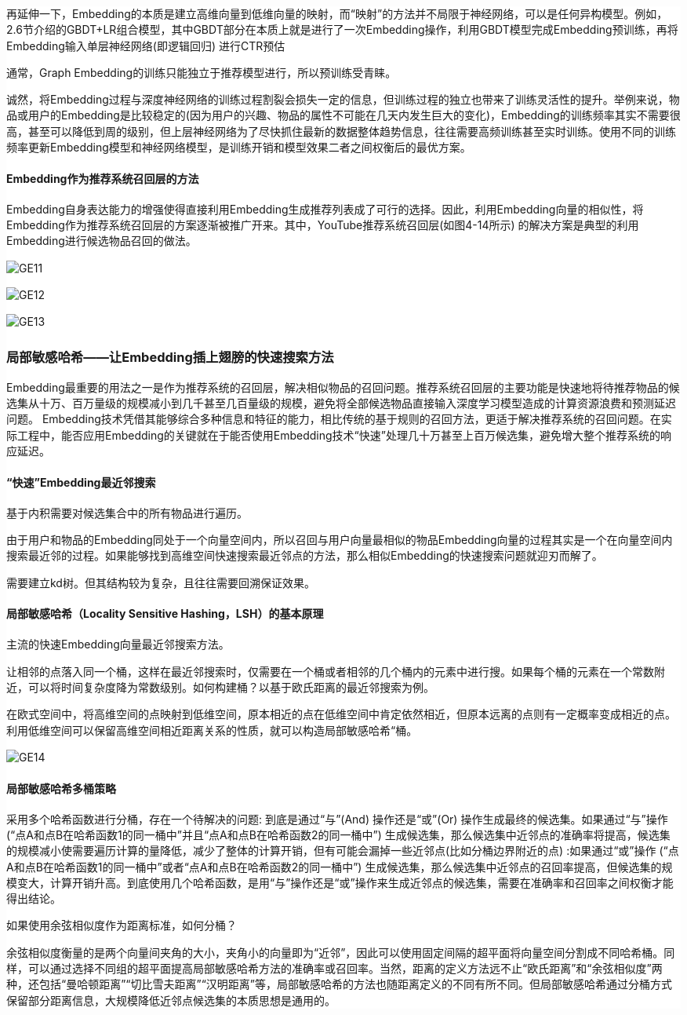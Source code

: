 再延伸一下，Embedding的本质是建立高维向量到低维向量的映射，而“映射”的方法并不局限于神经网络，可以是任何异构模型。例如，2.6节介绍的GBDT+LR组合模型，其中GBDT部分在本质上就是进行了一次Embedding操作，利用GBDT模型完成Embedding预训练，再将Embedding输入单层神经网络(即逻辑回归) 进行CTR预估

通常，Graph Embedding的训练只能独立于推荐模型进行，所以预训练受青睐。

诚然，将Embedding过程与深度神经网络的训练过程割裂会损失一定的信息，但训练过程的独立也带来了训练灵活性的提升。举例来说，物品或用户的Embedding是比较稳定的(因为用户的兴趣、物品的属性不可能在几天内发生巨大的变化)，Embedding的训练频率其实不需要很高，甚至可以降低到周的级别，但上层神经网络为了尽快抓住最新的数据整体趋势信息，往往需要高频训练甚至实时训练。使用不同的训练频率更新Embedding模型和神经网络模型，是训练开销和模型效果二者之间权衡后的最优方案。

#### Embedding作为推荐系统召回层的方法

Embedding自身表达能力的增强使得直接利用Embedding生成推荐列表成了可行的选择。因此，利用Embedding向量的相似性，将Embedding作为推荐系统召回层的方案逐渐被推广开来。其中，YouTube推荐系统召回层(如图4-14所示) 的解决方案是典型的利用Embedding进行候选物品召回的做法。

![GE11](https://sunjc911.github.io/assets/images/DeepRec/GE11.png)

![GE12](https://sunjc911.github.io/assets/images/DeepRec/GE12.png)

![GE13](https://sunjc911.github.io/assets/images/DeepRec/GE13.png)

### 局部敏感哈希——让Embedding插上翅膀的快速搜索方法

Embedding最重要的用法之一是作为推荐系统的召回层，解决相似物品的召回问题。推荐系统召回层的主要功能是快速地将待推荐物品的候选集从十万、百万量级的规模减小到几千甚至几百量级的规模，避免将全部候选物品直接输入深度学习模型造成的计算资源浪费和预测延迟问题。
Embedding技术凭借其能够综合多种信息和特征的能力，相比传统的基于规则的召回方法，更适于解决推荐系统的召回问题。在实际工程中，能否应用Embedding的关键就在于能否使用Embedding技术“快速”处理几十万甚至上百万候选集，避免增大整个推荐系统的响应延迟。

#### “快速”Embedding最近邻搜索

基于内积需要对候选集合中的所有物品进行遍历。

由于用户和物品的Embedding同处于一个向量空间内，所以召回与用户向量最相似的物品Embedding向量的过程其实是一个在向量空间内搜索最近邻的过程。如果能够找到高维空间快速搜索最近邻点的方法，那么相似Embedding的快速搜索问题就迎刃而解了。

需要建立kd树。但其结构较为复杂，且往往需要回溯保证效果。

#### 局部敏感哈希（Locality Sensitive Hashing，LSH）的基本原理

主流的快速Embedding向量最近邻搜索方法。

让相邻的点落入同一个桶，这样在最近邻搜索时，仅需要在一个桶或者相邻的几个桶内的元素中进行搜。如果每个桶的元素在一个常数附近，可以将时间复杂度降为常数级别。如何构建桶？以基于欧氏距离的最近邻搜索为例。

在欧式空间中，将高维空间的点映射到低维空间，原本相近的点在低维空间中肯定依然相近，但原本远离的点则有一定概率变成相近的点。利用低维空间可以保留高维空间相近距离关系的性质，就可以构造局部敏感哈希“桶。

![GE14](https://sunjc911.github.io/assets/images/DeepRec/GE14.png)

#### 局部敏感哈希多桶策略

采用多个哈希函数进行分桶，存在一个待解决的问题: 到底是通过“与”(And) 操作还是“或”(Or) 操作生成最终的候选集。如果通过“与”操作 (“点A和点B在哈希函数1的同一桶中”并且“点A和点B在哈希函数2的同一桶中”) 生成候选集，那么候选集中近邻点的准确率将提高，候选集的规模减小使需要遍历计算的量降低，减少了整体的计算开销，但有可能会漏掉一些近邻点(比如分桶边界附近的点) :如果通过“或”操作 (“点A和点B在哈希函数1的同一桶中”或者“点A和点B在哈希函数2的同一桶中”) 生成候选集，那么候选集中近邻点的召回率提高，但候选集的规模变大，计算开销升高。到底使用几个哈希函数，是用“与”操作还是“或”操作来生成近邻点的候选集，需要在准确率和召回率之间权衡才能得出结论。

如果使用余弦相似度作为距离标准，如何分桶？

余弦相似度衡量的是两个向量间夹角的大小，夹角小的向量即为“近邻”，因此可以使用固定间隔的超平面将向量空间分割成不同哈希桶。同样，可以通过选择不同组的超平面提高局部敏感哈希方法的准确率或召回率。当然，距离的定义方法远不止“欧氏距离”和“余弦相似度”两种，还包括“曼哈顿距离”“切比雪夫距离”“汉明距离”等，局部敏感哈希的方法也随距离定义的不同有所不同。但局部敏感哈希通过分桶方式保留部分距离信息，大规模降低近邻点候选集的本质思想是通用的。
